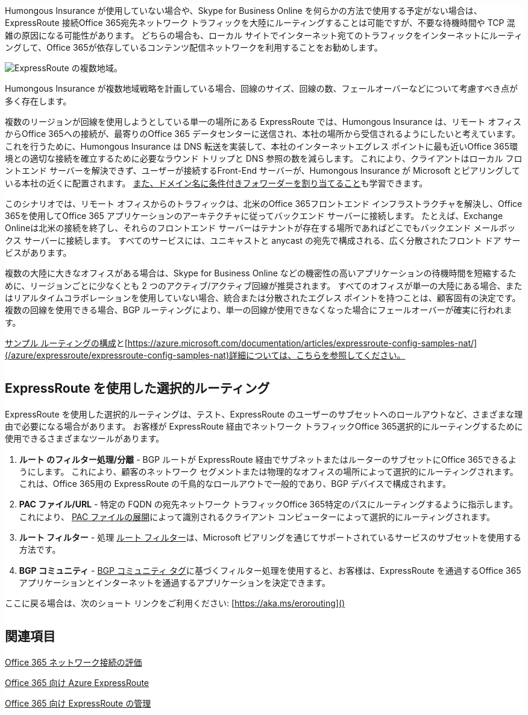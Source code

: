 Humongous Insurance が使用していない場合や、Skype for Business Online を何らかの方法で使用する予定がない場合は、ExpressRoute 接続Office 365宛先ネットワーク トラフィックを大陸にルーティングすることは可能ですが、不要な待機時間や TCP 混雑の原因になる可能性があります。 どちらの場合も、ローカル サイトでインターネット宛てのトラフィックをインターネットにルーティングして、Office 365が依存しているコンテンツ配信ネットワークを利用することをお勧めします。
  
![ExpressRoute の複数地域。](../media/98fdd883-2c5a-4df7-844b-bd28cd0b9f50.png)
  
Humongous Insurance が複数地域戦略を計画している場合、回線のサイズ、回線の数、フェールオーバーなどについて考慮すべき点が多く存在します。
  
複数のリージョンが回線を使用しようとしている単一の場所にある ExpressRoute では、Humongous Insurance は、リモート オフィスからOffice 365への接続が、最寄りのOffice 365 データセンターに送信され、本社の場所から受信されるようにしたいと考えています。 これを行うために、Humongous Insurance は DNS 転送を実装して、本社のインターネットエグレス ポイントに最も近いOffice 365環境との適切な接続を確立するために必要なラウンド トリップと DNS 参照の数を減らします。 これにより、クライアントはローカル フロントエンド サーバーを解決できず、ユーザーが接続するFront-End サーバーが、Humongous Insurance が Microsoft とピアリングしている本社の近くに配置されます。 [また、ドメイン名に条件付きフォワーダーを割り当てること](/previous-versions/windows/it-pro/windows-server-2008-R2-and-2008/cc794735(v=ws.10))も学習できます。
  
このシナリオでは、リモート オフィスからのトラフィックは、北米のOffice 365フロントエンド インフラストラクチャを解決し、Office 365を使用してOffice 365 アプリケーションのアーキテクチャに従ってバックエンド サーバーに接続します。 たとえば、Exchange Onlineは北米の接続を終了し、それらのフロントエンド サーバーはテナントが存在する場所であればどこでもバックエンド メールボックス サーバーに接続します。 すべてのサービスには、ユニキャストと anycast の宛先で構成される、広く分散されたフロント ドア サービスがあります。
  
複数の大陸に大きなオフィスがある場合は、Skype for Business Online などの機密性の高いアプリケーションの待機時間を短縮するために、リージョンごとに少なくとも 2 つのアクティブ/アクティブ回線が推奨されます。 すべてのオフィスが単一の大陸にある場合、またはリアルタイムコラボレーションを使用していない場合、統合または分散されたエグレス ポイントを持つことは、顧客固有の決定です。 複数の回線を使用できる場合、BGP ルーティングにより、単一の回線が使用できなくなった場合にフェールオーバーが確実に行われます。
  
[サンプル ルーティングの構成](/azure/expressroute/expressroute-config-samples-routing)と[https://azure.microsoft.com/documentation/articles/expressroute-config-samples-nat/](/azure/expressroute/expressroute-config-samples-nat)詳細については、こちらを参照してください。
  
## <a name="selective-routing-with-expressroute"></a>ExpressRoute を使用した選択的ルーティング

ExpressRoute を使用した選択的ルーティングは、テスト、ExpressRoute のユーザーのサブセットへのロールアウトなど、さまざまな理由で必要になる場合があります。 お客様が ExpressRoute 経由でネットワーク トラフィックOffice 365選択的にルーティングするために使用できるさまざまなツールがあります。
  
1. **ルート のフィルター処理/分離** - BGP ルートが ExpressRoute 経由でサブネットまたはルーターのサブセットにOffice 365できるようにします。 これにより、顧客のネットワーク セグメントまたは物理的なオフィスの場所によって選択的にルーティングされます。 これは、Office 365用の ExpressRoute の千鳥的なロールアウトで一般的であり、BGP デバイスで構成されます。

2. **PAC ファイル/URL** - 特定の FQDN の宛先ネットワーク トラフィックOffice 365特定のパスにルーティングするように指示します。 これにより、 [PAC ファイルの展開](./managing-office-365-endpoints.md)によって識別されるクライアント コンピューターによって選択的にルーティングされます。

3. **ルート フィルター** - 処理 [ルート フィルター](/azure/expressroute/how-to-routefilter-portal)は、Microsoft ピアリングを通じてサポートされているサービスのサブセットを使用する方法です。

4. **BGP コミュニティ** - [BGP コミュニティ タグ](./bgp-communities-in-expressroute.md)に基づくフィルター処理を使用すると、お客様は、ExpressRoute を通過するOffice 365アプリケーションとインターネットを通過するアプリケーションを決定できます。

ここに戻る場合は、次のショート リンクをご利用ください: [https://aka.ms/erorouting]()
  
## <a name="related-topics"></a>関連項目

[Office 365 ネットワーク接続の評価](assessing-network-connectivity.md)
  
[Office 365 向け Azure ExpressRoute](azure-expressroute.md)
  
[Office 365 向け ExpressRoute の管理](managing-expressroute-for-connectivity.md)
  